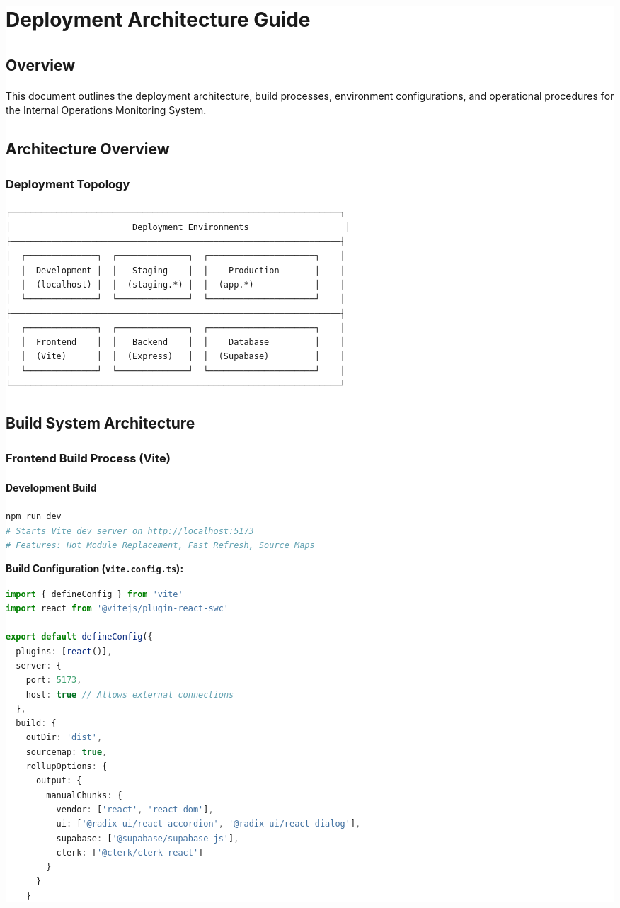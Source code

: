 # Deployment Architecture Guide

## Overview

This document outlines the deployment architecture, build processes, environment configurations, and operational procedures for the Internal Operations Monitoring System.

## Architecture Overview

### Deployment Topology

```
┌─────────────────────────────────────────────────────────────────┐
│                        Deployment Environments                   │
├─────────────────────────────────────────────────────────────────┤
│  ┌──────────────┐  ┌──────────────┐  ┌─────────────────────┐    │
│  │  Development │  │   Staging    │  │    Production       │    │
│  │  (localhost) │  │  (staging.*) │  │  (app.*)            │    │
│  └──────────────┘  └──────────────┘  └─────────────────────┘    │
├─────────────────────────────────────────────────────────────────┤
│  ┌──────────────┐  ┌──────────────┐  ┌─────────────────────┐    │
│  │  Frontend    │  │   Backend    │  │    Database         │    │
│  │  (Vite)      │  │  (Express)   │  │  (Supabase)         │    │
│  └──────────────┘  └──────────────┘  └─────────────────────┘    │
└─────────────────────────────────────────────────────────────────┘
```

## Build System Architecture

### Frontend Build Process (Vite)

#### Development Build
```bash
npm run dev
# Starts Vite dev server on http://localhost:5173
# Features: Hot Module Replacement, Fast Refresh, Source Maps
```

**Build Configuration (`vite.config.ts`):**
```typescript
import { defineConfig } from 'vite'
import react from '@vitejs/plugin-react-swc'

export default defineConfig({
  plugins: [react()],
  server: {
    port: 5173,
    host: true // Allows external connections
  },
  build: {
    outDir: 'dist',
    sourcemap: true,
    rollupOptions: {
      output: {
        manualChunks: {
          vendor: ['react', 'react-dom'],
          ui: ['@radix-ui/react-accordion', '@radix-ui/react-dialog'],
          supabase: ['@supabase/supabase-js'],
          clerk: ['@clerk/clerk-react']
        }
      }
    }
```